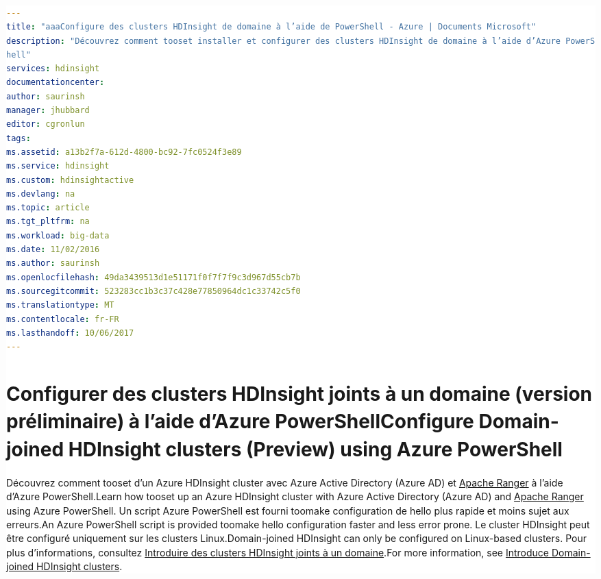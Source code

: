 ```yaml
---
title: "aaaConfigure des clusters HDInsight de domaine à l’aide de PowerShell - Azure | Documents Microsoft"
description: "Découvrez comment tooset installer et configurer des clusters HDInsight de domaine à l’aide d’Azure PowerShell"
services: hdinsight
documentationcenter: 
author: saurinsh
manager: jhubbard
editor: cgronlun
tags: 
ms.assetid: a13b2f7a-612d-4800-bc92-7fc0524f3e89
ms.service: hdinsight
ms.custom: hdinsightactive
ms.devlang: na
ms.topic: article
ms.tgt_pltfrm: na
ms.workload: big-data
ms.date: 11/02/2016
ms.author: saurinsh
ms.openlocfilehash: 49da3439513d1e51171f0f7f7f9c3d967d55cb7b
ms.sourcegitcommit: 523283cc1b3c37c428e77850964dc1c33742c5f0
ms.translationtype: MT
ms.contentlocale: fr-FR
ms.lasthandoff: 10/06/2017
---
```

# <a name="configure-domain-joined-hdinsight-clusters-preview-using-azure-powershell"></a><span data-ttu-id="6aa5c-103">Configurer des clusters HDInsight joints à un domaine (version préliminaire) à l’aide d’Azure PowerShell</span><span class="sxs-lookup"><span data-stu-id="6aa5c-103">Configure Domain-joined HDInsight clusters (Preview) using Azure PowerShell</span></span>
<span data-ttu-id="6aa5c-104">Découvrez comment tooset d’un Azure HDInsight cluster avec Azure Active Directory (Azure AD) et [Apache Ranger](http://hortonworks.com/apache/ranger/) à l’aide d’Azure PowerShell.</span><span class="sxs-lookup"><span data-stu-id="6aa5c-104">Learn how tooset up an Azure HDInsight cluster with Azure Active Directory (Azure AD) and [Apache Ranger](http://hortonworks.com/apache/ranger/) using Azure PowerShell.</span></span> <span data-ttu-id="6aa5c-105">Un script Azure PowerShell est fourni toomake configuration de hello plus rapide et moins sujet aux erreurs.</span><span class="sxs-lookup"><span data-stu-id="6aa5c-105">An Azure PowerShell script is provided toomake hello configuration faster and less error prone.</span></span> <span data-ttu-id="6aa5c-106">Le cluster HDInsight peut être configuré uniquement sur les clusters Linux.</span><span class="sxs-lookup"><span data-stu-id="6aa5c-106">Domain-joined HDInsight can only be configured on Linux-based clusters.</span></span> <span data-ttu-id="6aa5c-107">Pour plus d’informations, consultez [Introduire des clusters HDInsight joints à un domaine](hdinsight-domain-joined-introduction.md).</span><span class="sxs-lookup"><span data-stu-id="6aa5c-107">For more information, see [Introduce Domain-joined HDInsight clusters](hdinsight-domain-joined-introduction.md).</span></span>
